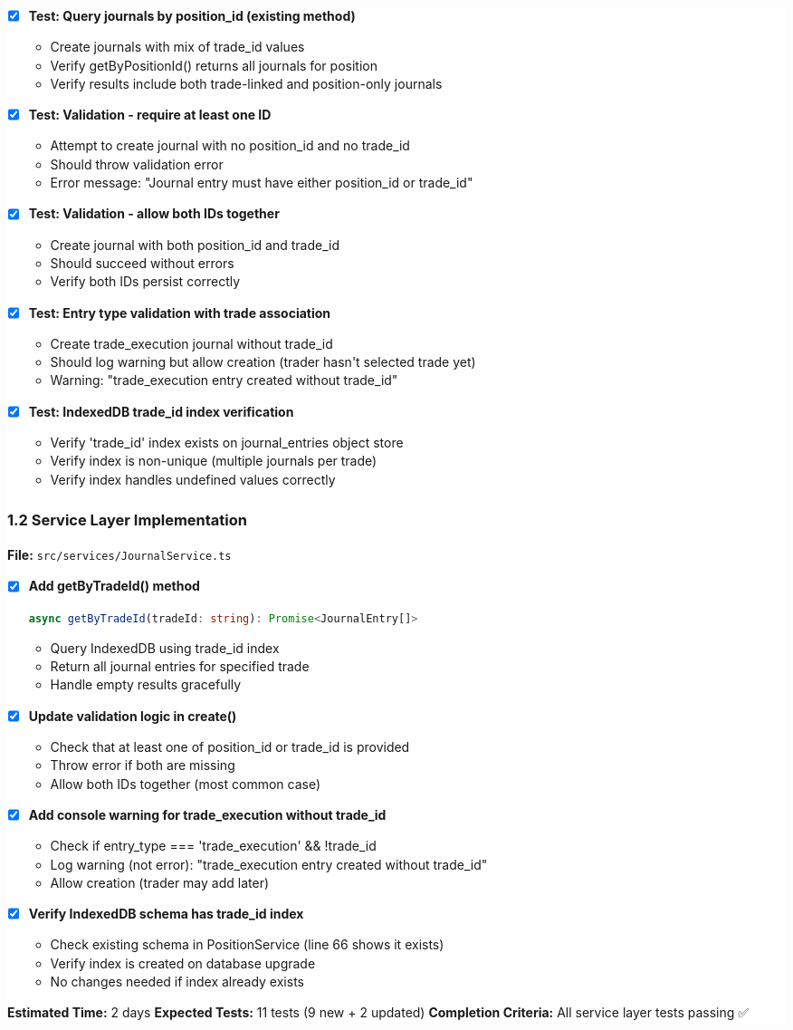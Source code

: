 - [x] **Test: Query journals by position_id (existing method)**
  - Create journals with mix of trade_id values
  - Verify getByPositionId() returns all journals for position
  - Verify results include both trade-linked and position-only journals

- [x] **Test: Validation - require at least one ID**
  - Attempt to create journal with no position_id and no trade_id
  - Should throw validation error
  - Error message: "Journal entry must have either position_id or trade_id"

- [x] **Test: Validation - allow both IDs together**
  - Create journal with both position_id and trade_id
  - Should succeed without errors
  - Verify both IDs persist correctly

- [x] **Test: Entry type validation with trade association**
  - Create trade_execution journal without trade_id
  - Should log warning but allow creation (trader hasn't selected trade yet)
  - Warning: "trade_execution entry created without trade_id"

- [x] **Test: IndexedDB trade_id index verification**
  - Verify 'trade_id' index exists on journal_entries object store
  - Verify index is non-unique (multiple journals per trade)
  - Verify index handles undefined values correctly

### 1.2 Service Layer Implementation

**File:** `src/services/JournalService.ts`

- [x] **Add getByTradeId() method**
  ```typescript
  async getByTradeId(tradeId: string): Promise<JournalEntry[]>
  ```
  - Query IndexedDB using trade_id index
  - Return all journal entries for specified trade
  - Handle empty results gracefully

- [x] **Update validation logic in create()**
  - Check that at least one of position_id or trade_id is provided
  - Throw error if both are missing
  - Allow both IDs together (most common case)

- [x] **Add console warning for trade_execution without trade_id**
  - Check if entry_type === 'trade_execution' && !trade_id
  - Log warning (not error): "trade_execution entry created without trade_id"
  - Allow creation (trader may add later)

- [x] **Verify IndexedDB schema has trade_id index**
  - Check existing schema in PositionService (line 66 shows it exists)
  - Verify index is created on database upgrade
  - No changes needed if index already exists

**Estimated Time:** 2 days
**Expected Tests:** 11 tests (9 new + 2 updated)
**Completion Criteria:** All service layer tests passing ✅
